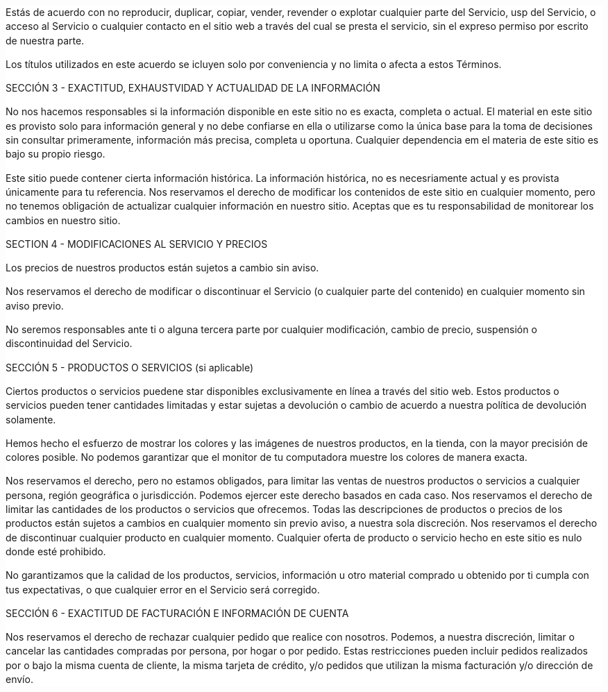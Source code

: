 Estás de acuerdo con no reproducir, duplicar, copiar, vender, revender o explotar cualquier parte del Servicio, usp del Servicio, o acceso al Servicio o cualquier contacto en el sitio web a través del cual se presta el servicio, sin el expreso permiso por escrito de nuestra parte.

Los títulos utilizados en este acuerdo se icluyen solo por conveniencia y no limita o afecta a estos Términos.


SECCIÓN 3 - EXACTITUD, EXHAUSTVIDAD Y ACTUALIDAD DE LA INFORMACIÓN

No nos hacemos responsables si la información disponible en este sitio no es exacta, completa o actual.  El material en este sitio es provisto solo para información general y no debe confiarse en ella o utilizarse como la única base para la toma de decisiones sin consultar primeramente, información más precisa, completa u oportuna.  Cualquier dependencia em el materia de este sitio es bajo su propio riesgo.

Este sitio puede contener cierta información histórica.  La información histórica, no es necesriamente actual y es provista únicamente para tu referencia.  Nos reservamos el derecho de modificar los contenidos de este sitio en cualquier momento, pero no tenemos obligación de actualizar cualquier información en nuestro sitio.  Aceptas que es tu responsabilidad de monitorear los cambios en nuestro sitio.

SECTION 4 - MODIFICACIONES AL SERVICIO Y PRECIOS

Los precios de nuestros productos están sujetos a cambio sin aviso.

Nos reservamos el derecho de modificar o discontinuar el Servicio (o cualquier parte del contenido) en cualquier momento sin aviso previo.

No seremos responsables ante ti o alguna tercera parte por cualquier modificación, cambio de precio, suspensión o discontinuidad del Servicio.


SECCIÓN 5 - PRODUCTOS O SERVICIOS (si aplicable)

Ciertos productos o servicios puedene star disponibles exclusivamente en línea a través del sitio web. Estos productos o servicios pueden tener cantidades limitadas y estar sujetas a devolución o cambio de acuerdo a nuestra política de devolución solamente.

Hemos hecho el esfuerzo de mostrar los colores y las imágenes de nuestros productos, en la tienda, con la mayor precisión de colores posible.  No podemos garantizar que el monitor de tu computadora muestre los colores de manera exacta.

Nos reservamos el derecho, pero no estamos obligados, para limitar las ventas de nuestros productos o servicios a cualquier persona, región geográfica o jurisdicción.  Podemos ejercer este derecho basados en cada caso.  Nos reservamos el derecho de limitar las cantidades de los productos o servicios que ofrecemos.  Todas las descripciones de productos o precios de los productos están sujetos a cambios en cualquier momento sin previo aviso, a nuestra sola discreción.  Nos reservamos el derecho de discontinuar cualquier producto en cualquier momento.  Cualquier oferta de producto o servicio hecho en este sitio es nulo donde esté prohibido.

No garantizamos que la calidad de los productos, servicios, información u otro material comprado u obtenido por ti  cumpla con tus expectativas, o que cualquier error en el Servicio será corregido.


SECCIÓN 6 - EXACTITUD DE FACTURACIÓN E INFORMACIÓN DE CUENTA

Nos reservamos el derecho de rechazar cualquier pedido que realice con nosotros. Podemos, a nuestra discreción, limitar o cancelar las cantidades compradas por persona, por hogar o por pedido. Estas restricciones pueden incluir pedidos realizados por o bajo la misma cuenta de cliente, la misma tarjeta de crédito, y/o pedidos que utilizan la misma facturación y/o dirección de envío.
